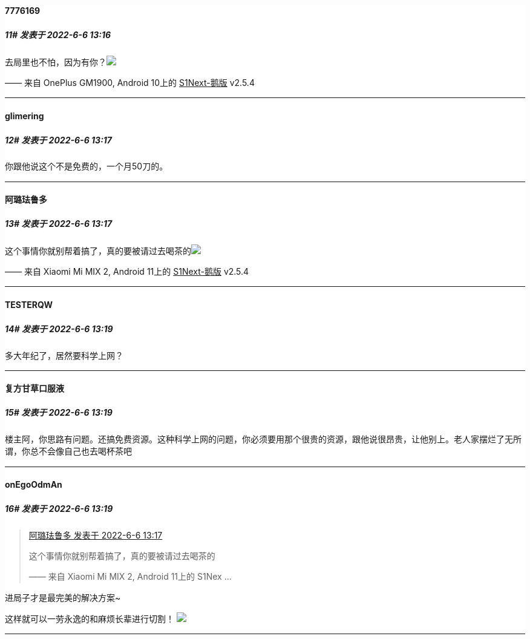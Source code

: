 ####  7776169  
##### 11#       发表于 2022-6-6 13:16

去局里也不怕，因为有你？<img src="https://static.saraba1st.com/image/smiley/face2017/001.png" referrerpolicy="no-referrer">

—— 来自 OnePlus GM1900, Android 10上的 [S1Next-鹅版](https://github.com/ykrank/S1-Next/releases) v2.5.4

*****

####  glimering  
##### 12#       发表于 2022-6-6 13:17

你跟他说这个不是免费的，一个月50刀的。

*****

####  阿璐珐鲁多  
##### 13#       发表于 2022-6-6 13:17

这个事情你就别帮着搞了，真的要被请过去喝茶的<img src="https://static.saraba1st.com/image/smiley/face2017/068.png" referrerpolicy="no-referrer">

—— 来自 Xiaomi Mi MIX 2, Android 11上的 [S1Next-鹅版](https://github.com/ykrank/S1-Next/releases) v2.5.4

*****

####  TESTERQW  
##### 14#       发表于 2022-6-6 13:19

多大年纪了，居然要科学上网？

*****

####  复方甘草口服液  
##### 15#       发表于 2022-6-6 13:19

楼主阿，你思路有问题。还搞免费资源。这种科学上网的问题，你必须要用那个很贵的资源，跟他说很昂贵，让他别上。老人家摆烂了无所谓，你总不会像自己也去喝杯茶吧

*****

####  onEgoOdmAn  
##### 16#       发表于 2022-6-6 13:19

<blockquote><a href="httphttps://bbs.saraba1st.com/2b/forum.php?mod=redirect&amp;goto=findpost&amp;pid=56145546&amp;ptid=2073856" target="_blank">阿璐珐鲁多 发表于 2022-6-6 13:17</a>

这个事情你就别帮着搞了，真的要被请过去喝茶的

—— 来自 Xiaomi Mi MIX 2, Android 11上的 S1Nex ...</blockquote>
进局子才是最完美的解决方案~

这样就可以一劳永逸的和麻烦长辈进行切割！
<img src="https://static.saraba1st.com/image/smiley/carton2017/046.png" referrerpolicy="no-referrer">

*****
